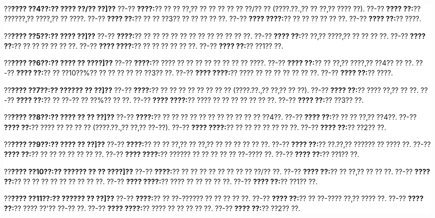 ??**???? ??4??:?? ???? ??/?? ??]??**
??-?? **????:**?? ?? ?? ??,?? ?? ?? ?? ?? ?? ??/?? ?? (????.??.,?? ?? ??,?? ???? ??).
??-?? **???? ??:**?? ??????,?? ????,?? ?? ????.
??-?? **???? ??:**?? ?? ?? ??3?? ?? ?? ?? ?? ??.
??-?? **???? ????:**?? ?? ?? ?? ?? ?? ??.
??-?? **???? ??:**?? ????.

??**???? ??5??:?? ???? ??]??**
??-?? **????:**?? ?? ?? ?? ?? ?? ?? ?? ?? ?? ?? ?? ??.
??-?? **???? ??:**?? ??,?? ????,?? ?? ?? ?? ??.
??-?? **???? ??:**?? ?? ?? ?? ?? ?? ??.
??-?? **???? ????:**?? ?? ?? ?? ?? ?? ??.
??-?? **???? ??:**?? ??1?? ??.

??**???? ??6??:?? ???? ?? ????]??**
??-?? **????:**?? ???? ?? ?? ?? ?? ?? ?? ?? ?? ????.
??-?? **???? ??:**?? ?? ??,?? ????,?? ??4?? ?? ??.
??-?? **???? ??:**?? ?? ??10??%?? ?? ?? ?? ?? ?? ??3?? ??.
??-?? **???? ????:**?? ???? ?? ?? ?? ?? ?? ?? ??.
??-?? **???? ??:**?? ????.

??**???? ??7??:?? ?????? ?? ??]??**
??-?? **????:**?? ?? ?? ?? ?? ?? ?? ?? ?? (????.??.,?? ??,?? ?? ??).
??-?? **???? ??:**?? ???? ??,?? ?? ??.
??-?? **???? ??:**?? ?? ??-?? ?? ??%?? ?? ??.
??-?? **???? ????:**?? ???? ?? ?? ?? ?? ?? ?? ??.
??-?? **???? ??:**?? ??3?? ??.

??**???? ??8??:?? ???? ?? ?? ??]??**
??-?? **????:**?? ?? ?? ?? ?? ?? ?? ?? ?? ?? ?? ?? ??4??.
??-?? **???? ??:**?? ?? ?? ??,?? ??4??.
??-?? **???? ??:**?? ???? ?? ?? ?? ?? (????.??.,?? ??,?? ??-??).
??-?? **???? ????:**?? ?? ?? ?? ?? ?? ?? ??.
??-?? **???? ??:**?? ??2?? ??.

??**???? ??9??:?? ???? ?? ??]??**
??-?? **????:**?? ?? ?? ??,?? ?? ??,?? ?? ?? ?? ?? ?? ??.
??-?? **???? ??:**?? ??.??,?? ?????? ?? ???? ??.
??-?? **???? ??:**?? ?? ?? ?? ?? ?? ?? ??.
??-?? **???? ????:**?? ?????? ?? ?? ?? ?? ?? ??-???? ??.
??-?? **???? ??:**?? ??1?? ??.

??**???? ??10??:?? ?????? ?? ?? ????]??**
??-?? **????:**?? ?? ?? ?? ?? ?? ?? ?? ?? ??/?? ??.
??-?? **???? ??:**?? ?? ??,?? ?? ?? ??.
??-?? **???? ??:**?? ?? ?? ?? ?? ?? ?? ?? ?? ??.
??-?? **???? ????:**?? ???? ?? ?? ?? ?? ??.
??-?? **???? ??:**?? ??1?? ??.

??**???? ??11??:?? ?????? ?? ??]??**
??-?? **????:**?? ?? ??-?????? ?? ?? ?? ?? ??.
??-?? **???? ??:**?? ?? ??-???? ??,?? ???? ??.
??-?? **???? ??:**?? ???? ??'?? ??-?? ??.
??-?? **???? ????:**?? ???? ?? ?? ?? ?? ??.
??-?? **???? ??:**?? ??2?? ??.
